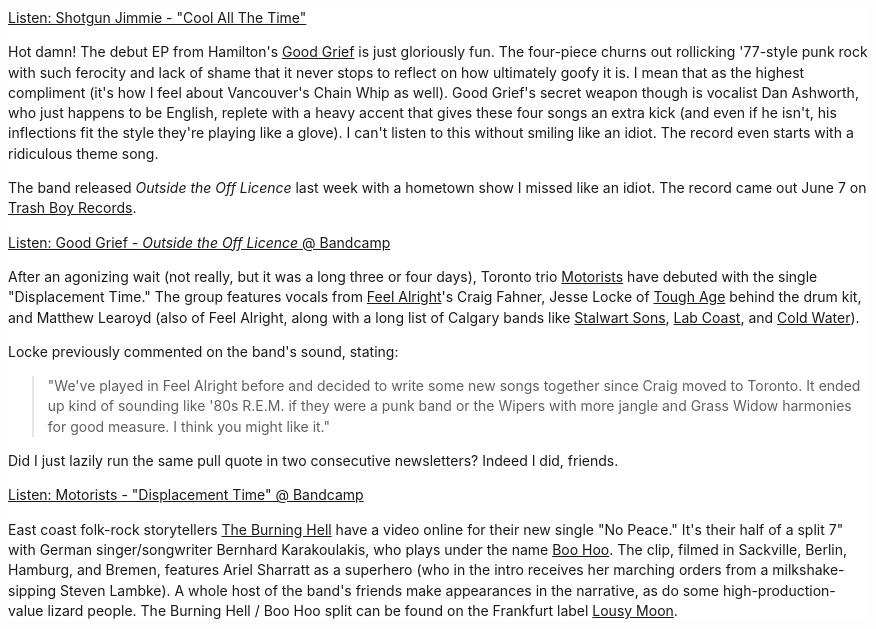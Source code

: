 <iframe style="border: 0; width: 350px; height: 470px;" src="https://bandcamp.com/EmbeddedPlayer/album=3731652709/size=large/bgcol=ffffff/linkcol=0687f5/tracklist=false/transparent=true/" seamless><a href="http://youvechangedrecords.bandcamp.com/album/transistor-sister-2">Transistor Sister 2 by Shotgun Jimmie</a></iframe>

[Listen: Shotgun Jimmie - "Cool All The Time"](https://youvechangedrecords.bandcamp.com/track/cool-all-the-time "#")

Hot damn! The debut EP from Hamilton's [Good Grief](https://goodgriefgang.bandcamp.com) is just gloriously fun. The four-piece churns out rollicking '77-style punk rock with such ferocity and lack of shame that it never stops to reflect on how ultimately goofy it is. I mean that as the highest compliment (it's how I feel about Vancouver's Chain Whip as well). Good Grief's secret weapon though is vocalist Dan Ashworth, who just happens to be English, replete with a heavy accent that gives these four songs an extra kick (and even if he isn't, his inflections fit the style they're playing like a glove). I can't listen to this without smiling like an idiot. The record even starts with a ridiculous theme song.

The band released *Outside the Off Licence* last week with a hometown show I missed like an idiot. The record came out June 7 on [Trash Boy Records](https://www.facebook.com/TrashBoyRecords/).

<iframe style="border: 0; width: 350px; height: 470px;" src="https://bandcamp.com/EmbeddedPlayer/album=823827474/size=large/bgcol=ffffff/linkcol=0687f5/tracklist=false/transparent=true/" seamless><a href="http://goodgriefgang.bandcamp.com/album/outside-the-off-licence">Outside the Off Licence by GOOD GRIEF</a></iframe>

[Listen: Good Grief - *Outside the Off Licence* @ Bandcamp](http://goodgriefgang.bandcamp.com/album/outside-the-off-licence "#")

After an agonizing wait (not really, but it was a long three or four days), Toronto trio [Motorists](https://motorists.bandcamp.com/) have debuted with the single "Displacement Time." The group features vocals from [Feel Alright](https://www.facebook.com/feelalrighttt/)'s Craig Fahner, Jesse Locke of [Tough Age](https://tough-age.bandcamp.com/) behind the drum kit, and Matthew Learoyd (also of Feel Alright, along with a long list of Calgary bands like [Stalwart Sons](https://stalwartsons.bandcamp.com/), [Lab Coast](https://labcoast.bandcamp.com), and [Cold Water](https://coldwater.bandcamp.com/)).

Locke previously commented on the band's sound, stating:

> "We've played in Feel Alright before and decided to write some new songs together since Craig moved to Toronto. It ended up kind of sounding like '80s R.E.M. if they were a punk band or the Wipers with more jangle and Grass Widow harmonies for good measure. I think you might like it."

Did I just lazily run the same pull quote in two consecutive newsletters? Indeed I did, friends.

<iframe style="border: 0; width: 350px; height: 442px;" src="https://bandcamp.com/EmbeddedPlayer/track=1849221163/size=large/bgcol=ffffff/linkcol=0687f5/tracklist=false/transparent=true/" seamless><a href="http://motorists.bandcamp.com/track/displacement-time">Displacement Time by Motorists</a></iframe>

[Listen: Motorists - "Displacement Time" @ Bandcamp](http://motorists.bandcamp.com/track/displacement-time "#")

East coast folk-rock storytellers [The Burning Hell](http://www.wearetheburninghell.com/) have a video online for their new single "No Peace." It's their half of a split 7" with German singer/songwriter Bernhard Karakoulakis, who plays under the name [Boo Hoo](https://boohoo.bandcamp.com/). The clip, filmed in Sackville, Berlin, Hamburg, and Bremen, features Ariel Sharratt as a superhero (who in the intro receives her marching orders from a milkshake-sipping Steven Lambke). A whole host of the band's friends make appearances in the narrative, as do some high-production-value lizard people. The Burning Hell / Boo Hoo split can be found on the Frankfurt label [Lousy Moon](https://lousymoon.com/).

